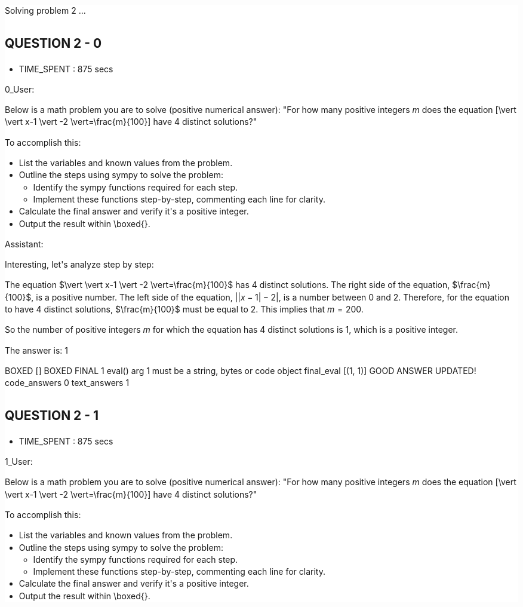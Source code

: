 Solving problem 2 ...



## QUESTION 2 - 0 
- TIME_SPENT : 875 secs

0_User:

Below is a math problem you are to solve (positive numerical answer):
"For how many positive integers $m$ does the equation \[\vert \vert x-1 \vert -2 \vert=\frac{m}{100}\] have $4$ distinct solutions?"

To accomplish this:
- List the variables and known values from the problem.
- Outline the steps using sympy to solve the problem:
  * Identify the sympy functions required for each step.
  * Implement these functions step-by-step, commenting each line for clarity.
- Calculate the final answer and verify it's a positive integer.
- Output the result within \boxed{}.

Assistant:

Interesting, let's analyze step by step:



The equation $\vert \vert x-1 \vert -2 \vert=\frac{m}{100}$ has 4 distinct solutions. The right side of the equation, $\frac{m}{100}$, is a positive number. The left side of the equation, $\vert \vert x-1 \vert -2 \vert$, is a number between 0 and 2. Therefore, for the equation to have 4 distinct solutions, $\frac{m}{100}$ must be equal to 2. This implies that $m = 200$.

So the number of positive integers $m$ for which the equation has 4 distinct solutions is 1, which is a positive integer.

The answer is: $1$

BOXED []
BOXED FINAL 1
eval() arg 1 must be a string, bytes or code object final_eval
[(1, 1)]
GOOD ANSWER UPDATED!
code_answers 0 text_answers 1



## QUESTION 2 - 1 
- TIME_SPENT : 875 secs

1_User:

Below is a math problem you are to solve (positive numerical answer):
"For how many positive integers $m$ does the equation \[\vert \vert x-1 \vert -2 \vert=\frac{m}{100}\] have $4$ distinct solutions?"

To accomplish this:
- List the variables and known values from the problem.
- Outline the steps using sympy to solve the problem:
  * Identify the sympy functions required for each step.
  * Implement these functions step-by-step, commenting each line for clarity.
- Calculate the final answer and verify it's a positive integer.
- Output the result within \boxed{}.
